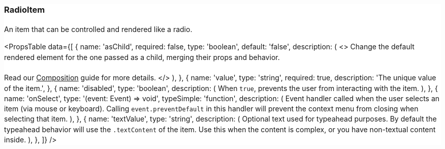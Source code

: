 ### RadioItem

An item that can be controlled and rendered like a radio.

<PropsTable
  data={[
    {
      name: 'asChild',
      required: false,
      type: 'boolean',
      default: 'false',
      description: (
        <>
          Change the default rendered element for the one passed as a child,
          merging their props and behavior.
          <br />
          <br />
          Read our <a href="../guides/composition">Composition</a> guide for more
          details.
        </>
      ),
    },
    {
      name: 'value',
      type: 'string',
      required: true,
      description: 'The unique value of the item.',
    },
    {
      name: 'disabled',
      type: 'boolean',
      description: (
        <span>
          When <Code>true</Code>, prevents the user from interacting with the
          item.
        </span>
      ),
    },
    {
      name: 'onSelect',
      type: '(event: Event) => void',
      typeSimple: 'function',
      description: (
        <span>
          Event handler called when the user selects an item (via mouse or
          keyboard). Calling <Code>event.preventDefault</Code> in this handler
          will prevent the context menu from closing when selecting that item.
        </span>
      ),
    },
    {
      name: 'textValue',
      type: 'string',
      description: (
        <span>
          Optional text used for typeahead purposes. By default the typeahead
          behavior will use the <Code>.textContent</Code> of the item. Use this
          when the content is complex, or you have non-textual content inside.
        </span>
      ),
    },
  ]}
/>
